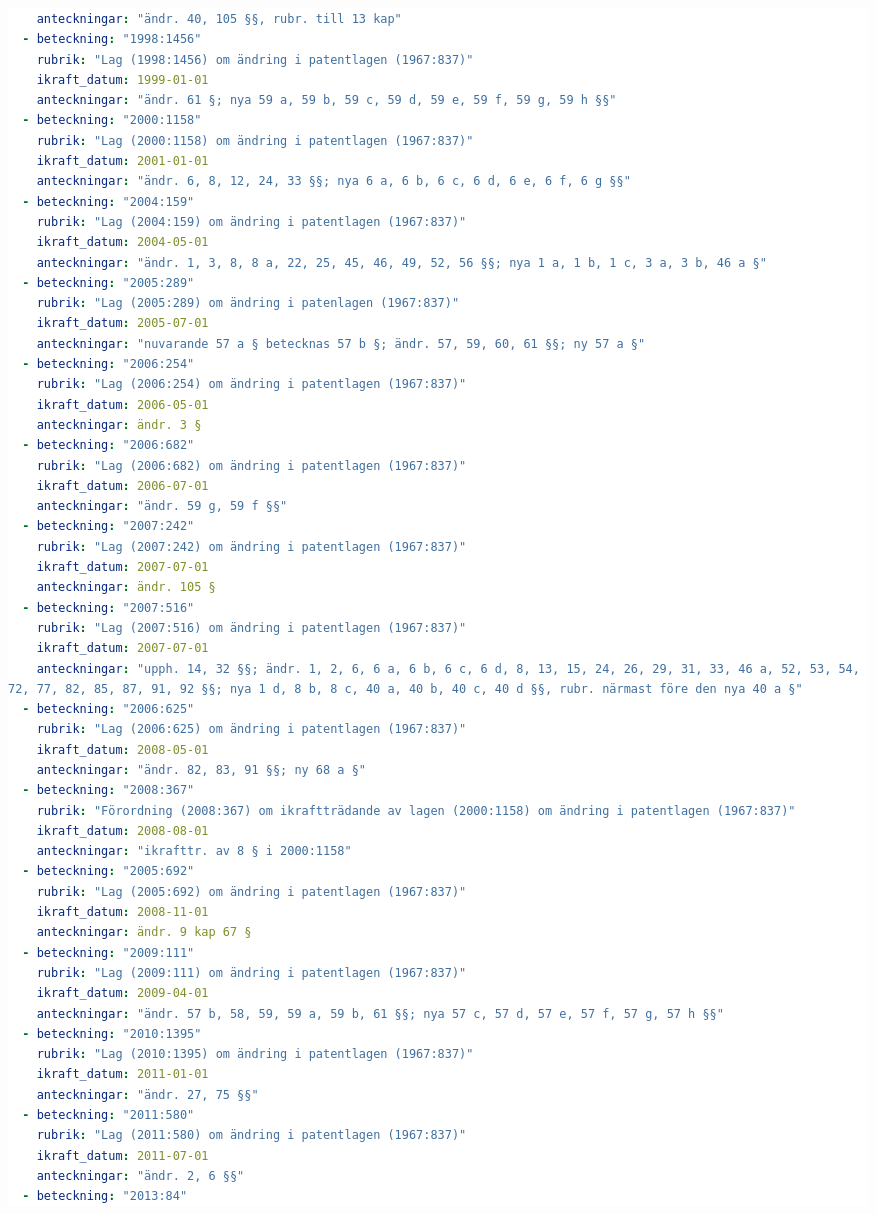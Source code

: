 ```yaml
    anteckningar: "ändr. 40, 105 §§, rubr. till 13 kap"
  - beteckning: "1998:1456"
    rubrik: "Lag (1998:1456) om ändring i patentlagen (1967:837)"
    ikraft_datum: 1999-01-01
    anteckningar: "ändr. 61 §; nya 59 a, 59 b, 59 c, 59 d, 59 e, 59 f, 59 g, 59 h §§"
  - beteckning: "2000:1158"
    rubrik: "Lag (2000:1158) om ändring i patentlagen (1967:837)"
    ikraft_datum: 2001-01-01
    anteckningar: "ändr. 6, 8, 12, 24, 33 §§; nya 6 a, 6 b, 6 c, 6 d, 6 e, 6 f, 6 g §§"
  - beteckning: "2004:159"
    rubrik: "Lag (2004:159) om ändring i patentlagen (1967:837)"
    ikraft_datum: 2004-05-01
    anteckningar: "ändr. 1, 3, 8, 8 a, 22, 25, 45, 46, 49, 52, 56 §§; nya 1 a, 1 b, 1 c, 3 a, 3 b, 46 a §"
  - beteckning: "2005:289"
    rubrik: "Lag (2005:289) om ändring i patenlagen (1967:837)"
    ikraft_datum: 2005-07-01
    anteckningar: "nuvarande 57 a § betecknas 57 b §; ändr. 57, 59, 60, 61 §§; ny 57 a §"
  - beteckning: "2006:254"
    rubrik: "Lag (2006:254) om ändring i patentlagen (1967:837)"
    ikraft_datum: 2006-05-01
    anteckningar: ändr. 3 §
  - beteckning: "2006:682"
    rubrik: "Lag (2006:682) om ändring i patentlagen (1967:837)"
    ikraft_datum: 2006-07-01
    anteckningar: "ändr. 59 g, 59 f §§"
  - beteckning: "2007:242"
    rubrik: "Lag (2007:242) om ändring i patentlagen (1967:837)"
    ikraft_datum: 2007-07-01
    anteckningar: ändr. 105 §
  - beteckning: "2007:516"
    rubrik: "Lag (2007:516) om ändring i patentlagen (1967:837)"
    ikraft_datum: 2007-07-01
    anteckningar: "upph. 14, 32 §§; ändr. 1, 2, 6, 6 a, 6 b, 6 c, 6 d, 8, 13, 15, 24, 26, 29, 31, 33, 46 a, 52, 53, 54, 72, 77, 82, 85, 87, 91, 92 §§; nya 1 d, 8 b, 8 c, 40 a, 40 b, 40 c, 40 d §§, rubr. närmast före den nya 40 a §"
  - beteckning: "2006:625"
    rubrik: "Lag (2006:625) om ändring i patentlagen (1967:837)"
    ikraft_datum: 2008-05-01
    anteckningar: "ändr. 82, 83, 91 §§; ny 68 a §"
  - beteckning: "2008:367"
    rubrik: "Förordning (2008:367) om ikraftträdande av lagen (2000:1158) om ändring i patentlagen (1967:837)"
    ikraft_datum: 2008-08-01
    anteckningar: "ikrafttr. av 8 § i 2000:1158"
  - beteckning: "2005:692"
    rubrik: "Lag (2005:692) om ändring i patentlagen (1967:837)"
    ikraft_datum: 2008-11-01
    anteckningar: ändr. 9 kap 67 §
  - beteckning: "2009:111"
    rubrik: "Lag (2009:111) om ändring i patentlagen (1967:837)"
    ikraft_datum: 2009-04-01
    anteckningar: "ändr. 57 b, 58, 59, 59 a, 59 b, 61 §§; nya 57 c, 57 d, 57 e, 57 f, 57 g, 57 h §§"
  - beteckning: "2010:1395"
    rubrik: "Lag (2010:1395) om ändring i patentlagen (1967:837)"
    ikraft_datum: 2011-01-01
    anteckningar: "ändr. 27, 75 §§"
  - beteckning: "2011:580"
    rubrik: "Lag (2011:580) om ändring i patentlagen (1967:837)"
    ikraft_datum: 2011-07-01
    anteckningar: "ändr. 2, 6 §§"
  - beteckning: "2013:84"
```